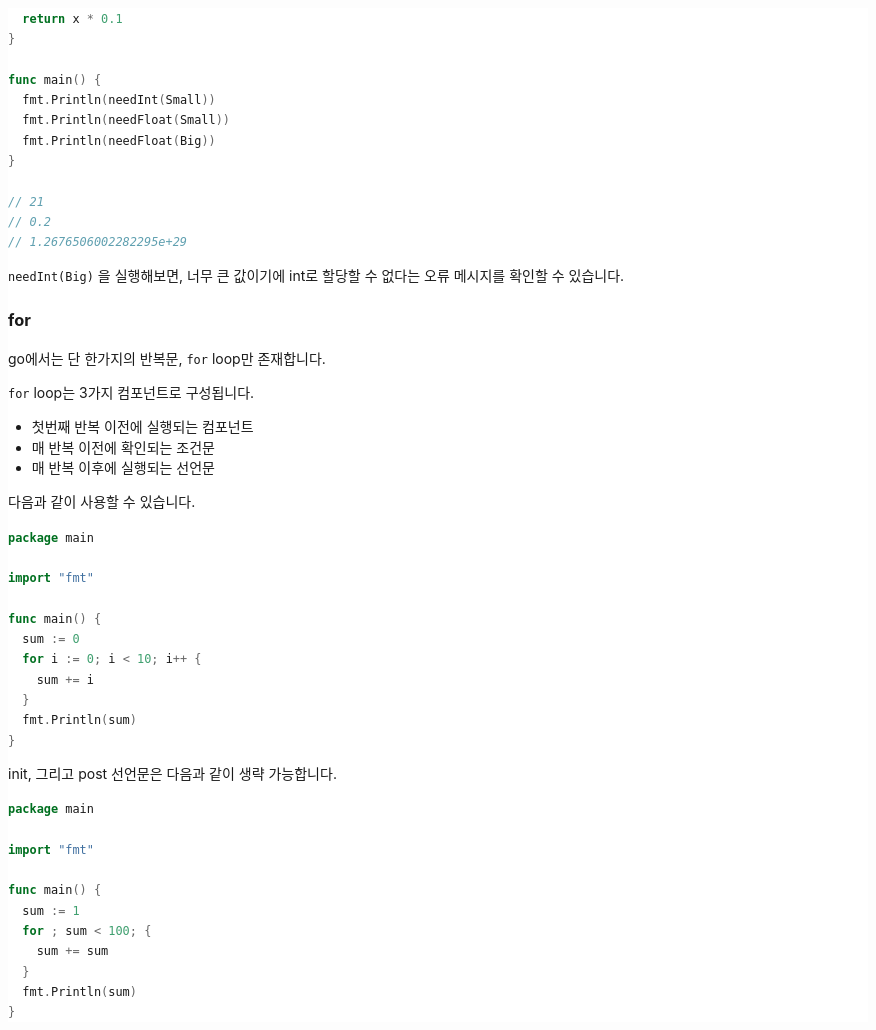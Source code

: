 ```go
  return x * 0.1
}

func main() {
  fmt.Println(needInt(Small))
  fmt.Println(needFloat(Small))
  fmt.Println(needFloat(Big))
}

// 21
// 0.2
// 1.2676506002282295e+29
```

`needInt(Big)` 을 실행해보면, 너무 큰 값이기에 int로 할당할 수 없다는 오류 메시지를 확인할 수 있습니다.

### for

go에서는 단 한가지의 반복문, `for` loop만 존재합니다.

`for` loop는 3가지 컴포넌트로 구성됩니다.
- 첫번째 반복 이전에 실행되는 컴포넌트
- 매 반복 이전에 확인되는 조건문
- 매 반복 이후에 실행되는 선언문

다음과 같이 사용할 수 있습니다.
```go
package main

import "fmt"

func main() {
  sum := 0
  for i := 0; i < 10; i++ {
    sum += i
  }
  fmt.Println(sum)
}
```

init, 그리고 post 선언문은 다음과 같이 생략 가능합니다.
```go
package main

import "fmt"

func main() {
  sum := 1
  for ; sum < 100; {
    sum += sum
  }
  fmt.Println(sum)
}
```
